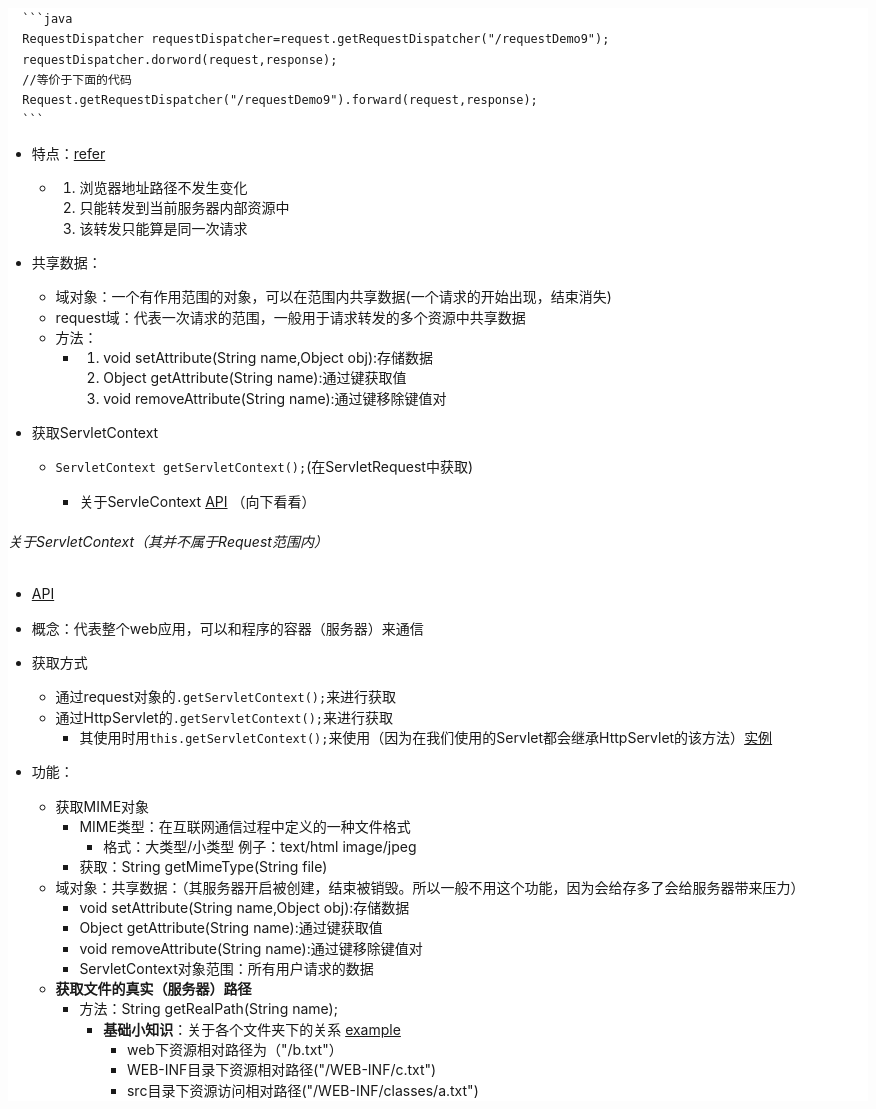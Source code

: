       ```java
      RequestDispatcher requestDispatcher=request.getRequestDispatcher("/requestDemo9");
      requestDispatcher.dorword(request,response);
      //等价于下面的代码
      Request.getRequestDispatcher("/requestDemo9").forward(request,response);
      ```

  * 特点：[refer](https://www.bilibili.com/video/BV1J4411877m?p=249)

    * 1. 浏览器地址路径不发生变化
      2. 只能转发到当前服务器内部资源中
      3. 该转发只能算是同一次请求

* 共享数据：

  * 域对象：一个有作用范围的对象，可以在范围内共享数据(一个请求的开始出现，结束消失)
  * request域：代表一次请求的范围，一般用于请求转发的多个资源中共享数据
  * 方法：
    * 1. void	setAttribute(String name,Object obj):存储数据
      2. Object getAttribute(String name):通过键获取值
      3. void removeAttribute(String name):通过键移除键值对

* 获取ServletContext

  * `ServletContext getServletContext();`(在ServletRequest中获取)

    * 关于ServleContext 	[API](https://docs.oracle.com/javaee/6/api/javax/servlet/ServletContext.html)	（向下看看）

      

###### 关于ServletContext（其并不属于Request范围内）

* [API](https://docs.oracle.com/javaee/6/api/javax/servlet/ServletContext.html)

* 概念：代表整个web应用，可以和程序的容器（服务器）来通信

* 获取方式

  * 通过request对象的`.getServletContext();`来进行获取
  * 通过HttpServlet的`.getServletContext();`来进行获取
    * 其使用时用`this.getServletContext();`来使用（因为在我们使用的Servlet都会继承HttpServlet的该方法）[实例](./img/ServletContext对象的获取.png)

* 功能：

  * 获取MIME对象
    * MIME类型：在互联网通信过程中定义的一种文件格式
      * 格式：大类型/小类型	例子：text/html	image/jpeg
    * 获取：String getMimeType(String file)
  * 域对象：共享数据：（其服务器开启被创建，结束被销毁。所以一般不用这个功能，因为会给存多了会给服务器带来压力）
    * void	setAttribute(String name,Object obj):存储数据
    * Object getAttribute(String name):通过键获取值
    * void removeAttribute(String name):通过键移除键值对
    * ServletContext对象范围：所有用户请求的数据
  * **获取文件的真实（服务器）路径**
    * 方法：String	getRealPath(String name);
      * **基础小知识**：关于各个文件夹下的关系	[example](./img/关于程序下资源路径关系.png)
        * web下资源相对路径为（"/b.txt"）
        * WEB-INF目录下资源相对路径("/WEB-INF/c.txt")
        * src目录下资源访问相对路径("/WEB-INF/classes/a.txt")
